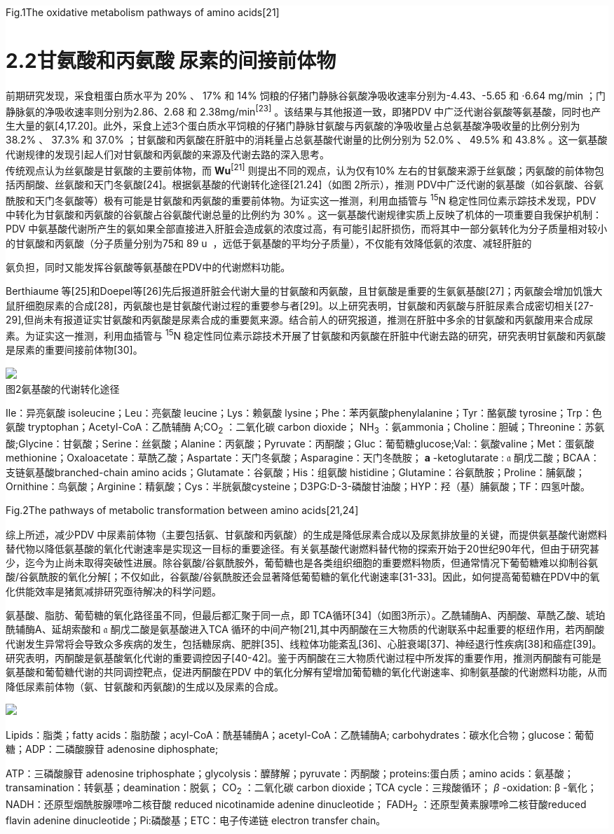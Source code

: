 Fig.1The oxidative metabolism pathways of amino acids[21]

# 2.2甘氨酸和丙氨酸 尿素的间接前体物

前期研究发现，采食粗蛋白质水平为 $20 \%$ 、 $1 7 \%$ 和 $14 \%$ 饲粮的仔猪门静脉谷氨酸净吸收速率分别为-4.43、-5.65 和 $\cdot 6 . 6 4 ~ \mathrm { m g / m i n }$ ；门静脉氨的净吸收速率则分别为2.86、2.68 和 2.38$\mathrm { m g / m i n ^ { [ 2 3 ] } }$ 。该结果与其他报道一致，即猪PDV 中广泛代谢谷氨酸等氨基酸，同时也产生大量的氨[4,17.20]。此外，采食上述3个蛋白质水平饲粮的仔猪门静脉甘氨酸与丙氨酸的净吸收量占总氨基酸净吸收量的比例分别为 $3 8 . 2 \%$ 、 $3 7 . 3 \%$ 和 $3 7 . 0 \%$ ；甘氨酸和丙氨酸在肝脏中的消耗量占总氨基酸代谢量的比例分别为 $5 2 . 0 \%$ 、 $4 9 . 5 \%$ 和 $4 3 . 8 \%$ 。这一氨基酸代谢规律的发现引起人们对甘氨酸和丙氨酸的来源及代谢去路的深入思考。  
传统观点认为丝氨酸是甘氨酸的主要前体物，而 $\mathrm { \mathbf { W } } \mathrm { \mathbf { u } } ^ { [ 2 1 ] }$ 则提出不同的观点，认为仅有$10 \%$ 左右的甘氨酸来源于丝氨酸；丙氨酸的前体物包括丙酮酸、丝氨酸和天门冬氨酸[24]。根据氨基酸的代谢转化途径[21.24]（如图 2所示），推测 PDV中广泛代谢的氨基酸（如谷氨酸、谷氨酰胺和天门冬氨酸等）极有可能是甘氨酸和丙氨酸的重要前体物。为证实这一推测，利用血插管与 $^ { 1 5 } \mathrm { N }$ 稳定性同位素示踪技术发现，PDV 中转化为甘氨酸和丙氨酸的谷氨酸占谷氨酸代谢总量的比例约为 $30 \%$ 。这一氨基酸代谢规律实质上反映了机体的一项重要自我保护机制：PDV 中氨基酸代谢所产生的氨如果全部直接进入肝脏会造成氨的浓度过高，有可能引起肝损伤，而将其中一部分氨转化为分子质量相对较小的甘氨酸和丙氨酸（分子质量分别为75和 $8 9 { \mathrm { ~ u ~ } }$ ，远低于氨基酸的平均分子质量），不仅能有效降低氨的浓度、减轻肝脏的

氨负担，同时又能发挥谷氨酸等氨基酸在PDV中的代谢燃料功能。

Berthiaume 等[25]和Doepel等[26]先后报道肝脏会代谢大量的甘氨酸和丙氨酸，且甘氨酸是重要的生氨氨基酸[27]；丙氨酸会增加饥饿大鼠肝细胞尿素的合成[28]，丙氨酸也是甘氨酸代谢过程的重要参与者[29]。以上研究表明，甘氨酸和丙氨酸与肝脏尿素合成密切相关[27-29],但尚未有报道证实甘氨酸和丙氨酸是尿素合成的重要氮来源。结合前人的研究报道，推测在肝脏中多余的甘氨酸和丙氨酸用来合成尿素。为证实这一推测，利用血插管与 $^ { 1 5 } \mathrm { N }$ 稳定性同位素示踪技术开展了甘氨酸和丙氨酸在肝脏中代谢去路的研究，研究表明甘氨酸和丙氨酸是尿素的重要间接前体物[30]。

![](images/41f02718c1e3e14feb9d5f74522a514752561efc6d8c984f4f561626251af32d.jpg)  
图2氨基酸的代谢转化途径

Ile：异亮氨酸 isoleucine；Leu：亮氨酸 leucine；Lys：赖氨酸 lysine；Phe：苯丙氨酸phenylalanine；Tyr：酪氨酸 tyrosine；Trp：色氨酸 tryptophan；Acetyl-CoA：乙酰辅酶 A;$\mathrm { C O } _ { 2 }$ ：二氧化碳 carbon dioxide； $\mathrm { N H } _ { 3 }$ ：氨ammonia；Choline：胆碱；Threonine：苏氨酸;Glycine：甘氨酸；Serine：丝氨酸；Alanine：丙氨酸；Pyruvate：丙酮酸；Gluc：葡萄糖glucose;Val:：氨酸valine；Met：蛋氨酸 methionine；Oxaloacetate：草酰乙酸；Aspartate：天门冬氨酸；Asparagine：天门冬酰胺； $\mathbf { \boldsymbol { a } }$ -ketoglutarate : $\mathfrak { a }$ 酮戊二酸；BCAA：支链氨基酸branched-chain amino acids；Glutamate：谷氨酸；His：组氨酸 histidine；Glutamine：谷氨酰胺；Proline：脯氨酸；Ornithine：鸟氨酸；Arginine：精氨酸；Cys：半胱氨酸cysteine；D3PG:D-3-磷酸甘油酸；HYP：羟（基）脯氨酸；TF：四氢叶酸。

Fig.2The pathways of metabolic transformation between amino acids[21,24]

综上所述，减少PDV 中尿素前体物（主要包括氨、甘氨酸和丙氨酸）的生成是降低尿素合成以及尿氮排放量的关键，而提供氨基酸代谢燃料替代物以降低氨基酸的氧化代谢速率是实现这一目标的重要途径。有关氨基酸代谢燃料替代物的探索开始于20世纪90年代，但由于研究甚少，迄今为止尚未取得突破性进展。除谷氨酸/谷氨酰胺外，葡萄糖也是各类组织细胞的重要燃料物质，但通常情况下葡萄糖难以抑制谷氨酸/谷氨酰胺的氧化分解[；不仅如此，谷氨酸/谷氨酰胺还会显著降低葡萄糖的氧化代谢速率[31-33]。因此，如何提高葡萄糖在PDV中的氧化供能效率是猪氮减排研究亟待解决的科学问题。

氨基酸、脂肪、葡萄糖的氧化路径虽不同，但最后都汇聚于同一点，即 TCA循环[34]（如图3所示）。乙酰辅酶A、丙酮酸、草酰乙酸、琥珀酰辅酶A、延胡索酸和 $\mathfrak { a }$ 酮戊二酸是氨基酸进入TCA 循环的中间产物[21],其中丙酮酸在三大物质的代谢联系中起重要的枢纽作用，若丙酮酸代谢发生异常将会导致众多疾病的发生，包括糖尿病、肥胖[35]、线粒体功能紊乱[36]、心脏衰竭[37]、神经退行性疾病[38]和癌症[39]。研究表明，丙酮酸是氨基酸氧化代谢的重要调控因子[40-42]。鉴于丙酮酸在三大物质代谢过程中所发挥的重要作用，推测丙酮酸有可能是氨基酸和葡萄糖代谢的共同调控靶点，促进丙酮酸在PDV 中的氧化分解有望增加葡萄糖的氧化代谢速率、抑制氨基酸的代谢燃料功能，从而降低尿素前体物（氨、甘氨酸和丙氨酸)的生成以及尿素的合成。

![](images/b68ef014e2b8be5538e1165c1676bf0ddee0a70469bc09865b909a72b1ede3cc.jpg)

Lipids：脂类；fatty acids：脂肪酸；acyl-CoA：酰基辅酶A；acetyl-CoA：乙酰辅酶A; carbohydrates：碳水化合物；glucose：葡萄糖；ADP：二磷酸腺苷 adenosine diphosphate;

ATP：三磷酸腺苷 adenosine triphosphate；glycolysis：醾酵解；pyruvate：丙酮酸；proteins:蛋白质；amino acids：氨基酸；transamination：转氨基；deamination：脱氨； $\mathrm { C O } _ { 2 }$ ：二氧化碳 carbon dioxide；TCA cycle：三羧酸循环； $\beta$ -oxidation: ${ \mathfrak { \beta } }$ -氧化；NADH：还原型烟酰胺腺嘌呤二核苷酸 reduced nicotinamide adenine dinucleotide； $\mathrm { F A D H } _ { 2 }$ ：还原型黄素腺嘌呤二核苷酸reduced flavin adenine dinucleotide；Pi:磷酸基；ETC：电子传递链 electron transfer chain。
